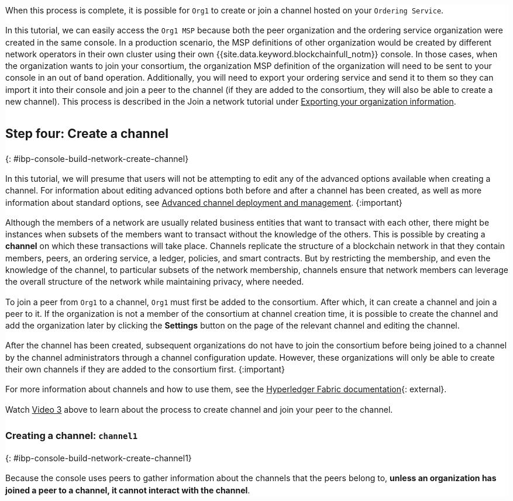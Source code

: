 When this process is complete, it is possible for `Org1` to create or join a channel hosted on your `Ordering Service`.

In this tutorial, we can easily access the `Org1 MSP` because both the peer organization and the ordering service organization were created in the same console. In a production scenario, the MSP definitions of other organization would be created by different network operators in their own cluster using their own {{site.data.keyword.blockchainfull_notm}} console. In those cases, when the organization wants to join your consortium, the organization MSP definition of the organization will need to be sent to your console in an out of band operation. Additionally, you will need to export your ordering service and send it to them so they can import it into their console and join a peer to the channel (if they are added to the consortium, they will also be able to create a new channel). This process is described in the Join a network tutorial under [Exporting your organization information](/docs/blockchain?topic=blockchain-ibp-console-join-network#ibp-console-join-network-add-org2-remote).

## Step four: Create a channel
{: #ibp-console-build-network-create-channel}

In this tutorial, we will presume that users will not be attempting to edit any of the advanced options available when creating a channel. For information about editing advanced options both before and after a channel has been created, as well as more information about standard options, see [Advanced channel deployment and management](/docs/blockchain?topic=blockchain-ibp-console-govern#ibp-console-govern).
{:important}

Although the members of a network are usually related business entities that want to transact with each other, there might be instances when subsets of the members want to transact without the knowledge of the others. This is possible by creating a **channel** on which these transactions will take place. Channels replicate the structure of a blockchain network in that they contain members, peers, an ordering service, a ledger, policies, and smart contracts. But by restricting the membership, and even the knowledge of the channel, to particular subsets of the network membership, channels ensure that network members can leverage the overall structure of the network while maintaining privacy, where needed.

To join a peer from `Org1` to a channel, `Org1` must first be added to the consortium. After which, it can create a channel and join a peer to it. If the organization is not a member of the consortium at channel creation time, it is possible to create the channel and add the organization later by clicking the **Settings** button on the page of the relevant channel and editing the channel.

After the channel has been created, subsequent organizations do not have to join the consortium before being joined to a channel by the channel administrators through a channel configuration update. However, these organizations will only be able to create their own channels if they are added to the consortium first.
{:important}

For more information about channels and how to use them, see the [Hyperledger Fabric documentation](https://hyperledger-fabric.readthedocs.io/en/release-1.4/channels.html){: external}.

Watch [Video 3](http://ibm.biz/BlockchainPlatformSeries4) above to learn about the process to create channel and join your peer to the channel.

### Creating a channel: `channel1`
{: #ibp-console-build-network-create-channel1}

Because the console uses peers to gather information about the channels that the peers belong to, **unless an organization has joined a peer to a channel, it cannot interact with the channel**.
